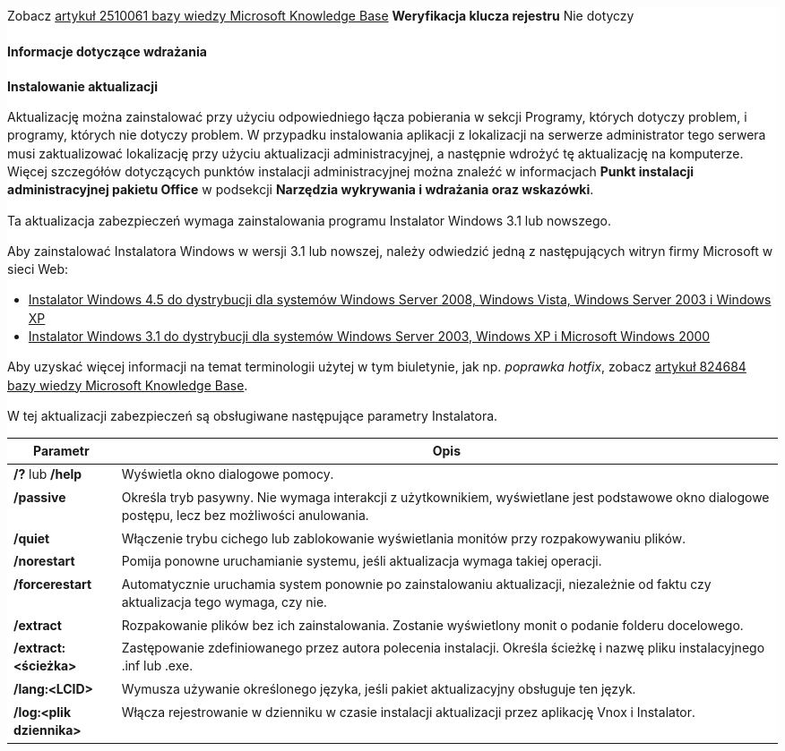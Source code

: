 <td style="border:1px solid black;">Zobacz <a href="http://support.microsoft.com/kb/2510061">artykuł 2510061 bazy wiedzy Microsoft Knowledge Base</a></td>
</tr>
<tr class="even">
<td style="border:1px solid black;"><strong>Weryfikacja klucza rejestru</strong></td>
<td style="border:1px solid black;">Nie dotyczy</td>
</tr>
</tbody>
</table>
  
#### Informacje dotyczące wdrażania
  
**Instalowanie aktualizacji**
  
Aktualizację można zainstalować przy użyciu odpowiedniego łącza pobierania w sekcji Programy, których dotyczy problem, i programy, których nie dotyczy problem. W przypadku instalowania aplikacji z lokalizacji na serwerze administrator tego serwera musi zaktualizować lokalizację przy użyciu aktualizacji administracyjnej, a następnie wdrożyć tę aktualizację na komputerze. Więcej szczegółów dotyczących punktów instalacji administracyjnej można znaleźć w informacjach **Punkt instalacji administracyjnej pakietu Office** w podsekcji **Narzędzia wykrywania i wdrażania oraz wskazówki**.
  
Ta aktualizacja zabezpieczeń wymaga zainstalowania programu Instalator Windows 3.1 lub nowszego.
  
Aby zainstalować Instalatora Windows w wersji 3.1 lub nowszej, należy odwiedzić jedną z następujących witryn firmy Microsoft w sieci Web:
  
-   [Instalator Windows 4.5 do dystrybucji dla systemów Windows Server 2008, Windows Vista, Windows Server 2003 i Windows XP](http://www.microsoft.com/downloads/details.aspx?familyid=5a58b56f-60b6-4412-95b9-54d056d6f9f4&displaylang=en)  
-   [Instalator Windows 3.1 do dystrybucji dla systemów Windows Server 2003, Windows XP i Microsoft Windows 2000](http://www.microsoft.com/downloads/details.aspx?familyid=889482fc-5f56-4a38-b838-de776fd4138c&displaylang=en)
  
Aby uzyskać więcej informacji na temat terminologii użytej w tym biuletynie, jak np. *poprawka hotfix*, zobacz [artykuł 824684 bazy wiedzy Microsoft Knowledge Base](http://support.microsoft.com/kb/824684).
  
W tej aktualizacji zabezpieczeń są obsługiwane następujące parametry Instalatora.
  
| Parametr                        | Opis                                                                                                                                             |  
|---------------------------------|--------------------------------------------------------------------------------------------------------------------------------------------------|  
| **/?** lub **/help**            | Wyświetla okno dialogowe pomocy.                                                                                                                 |  
| **/passive**                    | Określa tryb pasywny. Nie wymaga interakcji z użytkownikiem, wyświetlane jest podstawowe okno dialogowe postępu, lecz bez możliwości anulowania. |  
| **/quiet**                      | Włączenie trybu cichego lub zablokowanie wyświetlania monitów przy rozpakowywaniu plików.                                                        |  
| **/norestart**                  | Pomija ponowne uruchamianie systemu, jeśli aktualizacja wymaga takiej operacji.                                                                  |  
| **/forcerestart**               | Automatycznie uruchamia system ponownie po zainstalowaniu aktualizacji, niezależnie od faktu czy aktualizacja tego wymaga, czy nie.              |  
| **/extract**                    | Rozpakowanie plików bez ich zainstalowania. Zostanie wyświetlony monit o podanie folderu docelowego.                                             |  
| **/extract:&lt;ścieżka&gt;**    | Zastępowanie zdefiniowanego przez autora polecenia instalacji. Określa ścieżkę i nazwę pliku instalacyjnego .inf lub .exe.                       |  
| **/lang:&lt;LCID&gt;**          | Wymusza używanie określonego języka, jeśli pakiet aktualizacyjny obsługuje ten język.                                                            |  
| **/log:&lt;plik dziennika&gt;** | Włącza rejestrowanie w dzienniku w czasie instalacji aktualizacji przez aplikację Vnox i Instalator.                                             |
  